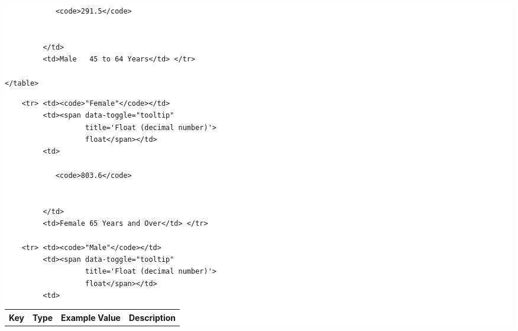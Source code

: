                 <code>291.5</code>
             
                
             </td> 
             <td>Male   45 to 64 Years</td> </tr>
        
    </table>
</div>

    

    

<script>
$(document).ready(function() {
    $( "#explore-Rates-Age-and-Sex-45---64" ).dialog({
      autoOpen: false,
      width: 'auto',
      create: function (event, ui) {
        // Set max-width
        $(this).parent().css("maxWidth", "600px");
      }
    });
    
    $("#btn-explore-Rates-Age-and-Sex-45---64-Female").click(function() {
        $( "#explore-Rates-Age-and-Sex-45---64-Female" ).dialog("open").css({'max-height':"400px", overflow:"auto"});;
        $('.ui-dialog :button').blur();
    });
        
    
    $("#btn-explore-Rates-Age-and-Sex-45---64-Male").click(function() {
        $( "#explore-Rates-Age-and-Sex-45---64-Male" ).dialog("open").css({'max-height':"400px", overflow:"auto"});;
        $('.ui-dialog :button').blur();
    });
        
    
});
</script>

<div id='explore-Rates-Age-and-Sex->-64' title='Dictionary (2 keys)'>
    <table class='table table-sm table-striped table-bordered' >
        <tr> <th>Key</th> <th>Type</th> <th>Example Value</th> <th>Description</th></tr>
        
        <tr> <td><code>"Female"</code></td>
             <td><span data-toggle="tooltip"
                       title='Float (decimal number)'>
                       float</span></td> 
             <td>
             
                <code>803.6</code>
             
                
             </td> 
             <td>Female 65 Years and Over</td> </tr>
        
        <tr> <td><code>"Male"</code></td>
             <td><span data-toggle="tooltip"
                       title='Float (decimal number)'>
                       float</span></td> 
             <td>
             